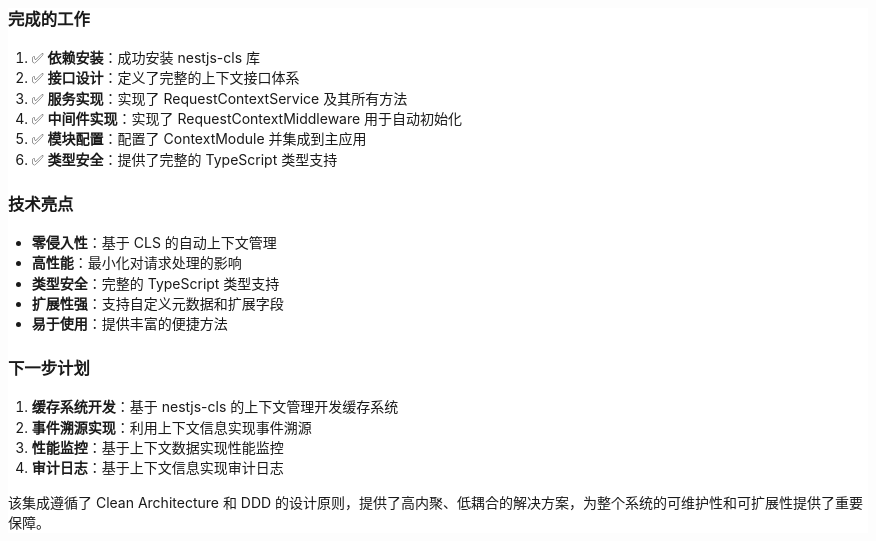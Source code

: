 ### 完成的工作
1. ✅ **依赖安装**：成功安装 nestjs-cls 库
2. ✅ **接口设计**：定义了完整的上下文接口体系
3. ✅ **服务实现**：实现了 RequestContextService 及其所有方法
4. ✅ **中间件实现**：实现了 RequestContextMiddleware 用于自动初始化
5. ✅ **模块配置**：配置了 ContextModule 并集成到主应用
6. ✅ **类型安全**：提供了完整的 TypeScript 类型支持

### 技术亮点
- **零侵入性**：基于 CLS 的自动上下文管理
- **高性能**：最小化对请求处理的影响
- **类型安全**：完整的 TypeScript 类型支持
- **扩展性强**：支持自定义元数据和扩展字段
- **易于使用**：提供丰富的便捷方法

### 下一步计划
1. **缓存系统开发**：基于 nestjs-cls 的上下文管理开发缓存系统
2. **事件溯源实现**：利用上下文信息实现事件溯源
3. **性能监控**：基于上下文数据实现性能监控
4. **审计日志**：基于上下文信息实现审计日志

该集成遵循了 Clean Architecture 和 DDD 的设计原则，提供了高内聚、低耦合的解决方案，为整个系统的可维护性和可扩展性提供了重要保障。
